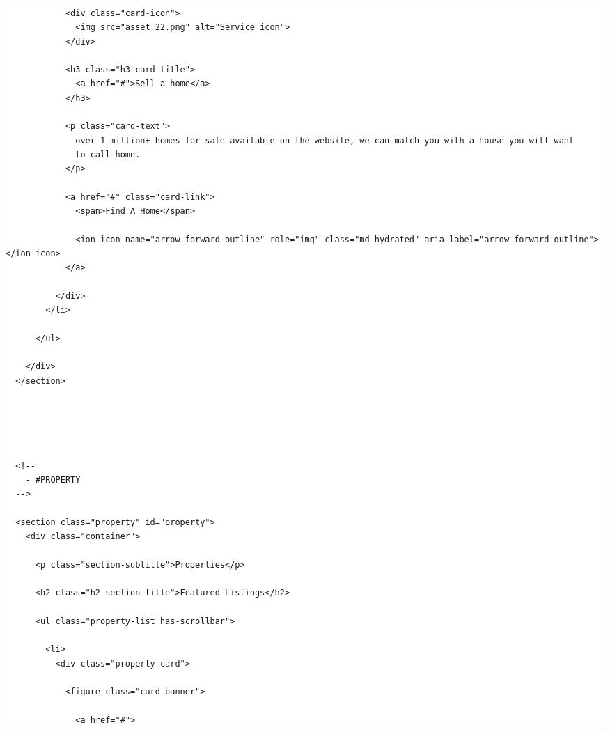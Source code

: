                 <div class="card-icon">
                  <img src="asset 22.png" alt="Service icon">
                </div>

                <h3 class="h3 card-title">
                  <a href="#">Sell a home</a>
                </h3>

                <p class="card-text">
                  over 1 million+ homes for sale available on the website, we can match you with a house you will want
                  to call home.
                </p>

                <a href="#" class="card-link">
                  <span>Find A Home</span>

                  <ion-icon name="arrow-forward-outline" role="img" class="md hydrated" aria-label="arrow forward outline"></ion-icon>
                </a>

              </div>
            </li>

          </ul>

        </div>
      </section>





      <!-- 
        - #PROPERTY
      -->

      <section class="property" id="property">
        <div class="container">

          <p class="section-subtitle">Properties</p>

          <h2 class="h2 section-title">Featured Listings</h2>

          <ul class="property-list has-scrollbar">

            <li>
              <div class="property-card">

                <figure class="card-banner">

                  <a href="#">